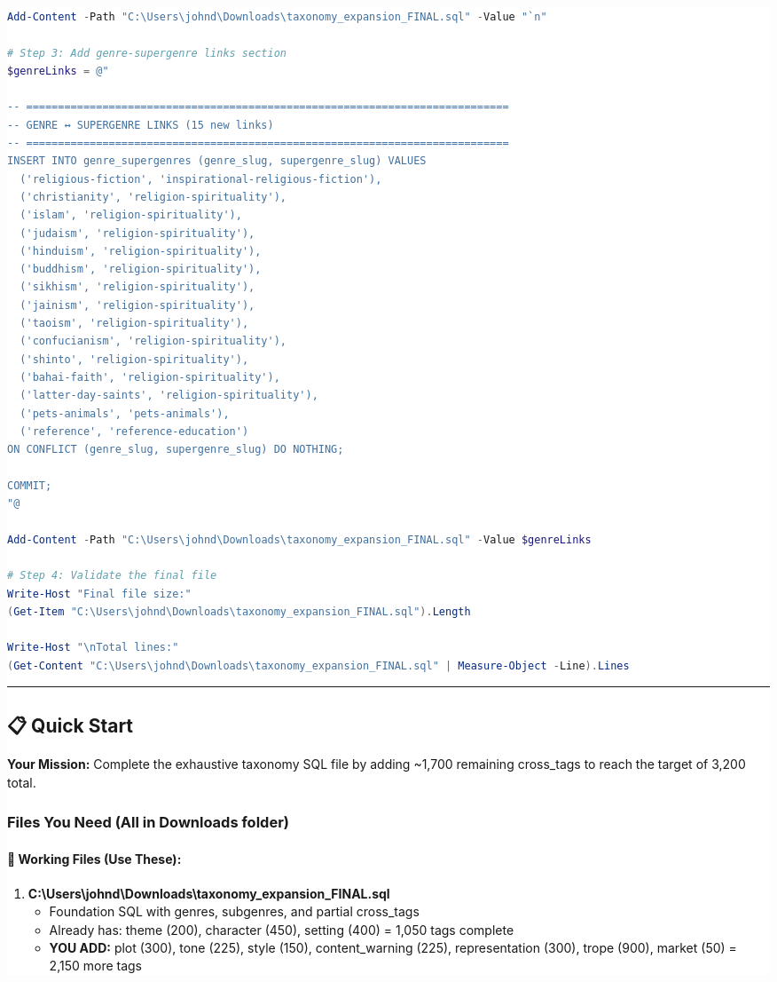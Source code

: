 ```powershell
Add-Content -Path "C:\Users\johnd\Downloads\taxonomy_expansion_FINAL.sql" -Value "`n"

# Step 3: Add genre-supergenre links section
$genreLinks = @"

-- ============================================================================
-- GENRE ↔ SUPERGENRE LINKS (15 new links)
-- ============================================================================
INSERT INTO genre_supergenres (genre_slug, supergenre_slug) VALUES 
  ('religious-fiction', 'inspirational-religious-fiction'),
  ('christianity', 'religion-spirituality'),
  ('islam', 'religion-spirituality'),
  ('judaism', 'religion-spirituality'),
  ('hinduism', 'religion-spirituality'),
  ('buddhism', 'religion-spirituality'),
  ('sikhism', 'religion-spirituality'),
  ('jainism', 'religion-spirituality'),
  ('taoism', 'religion-spirituality'),
  ('confucianism', 'religion-spirituality'),
  ('shinto', 'religion-spirituality'),
  ('bahai-faith', 'religion-spirituality'),
  ('latter-day-saints', 'religion-spirituality'),
  ('pets-animals', 'pets-animals'),
  ('reference', 'reference-education')
ON CONFLICT (genre_slug, supergenre_slug) DO NOTHING;

COMMIT;
"@

Add-Content -Path "C:\Users\johnd\Downloads\taxonomy_expansion_FINAL.sql" -Value $genreLinks

# Step 4: Validate the final file
Write-Host "Final file size:"
(Get-Item "C:\Users\johnd\Downloads\taxonomy_expansion_FINAL.sql").Length

Write-Host "\nTotal lines:"
(Get-Content "C:\Users\johnd\Downloads\taxonomy_expansion_FINAL.sql" | Measure-Object -Line).Lines
```

---

## 📋 Quick Start

**Your Mission:** Complete the exhaustive taxonomy SQL file by adding ~1,700 remaining cross_tags to reach the target of 3,200 total.

### Files You Need (All in Downloads folder)

#### 🎯 Working Files (Use These):
1. **C:\Users\johnd\Downloads\taxonomy_expansion_FINAL.sql**
   - Foundation SQL with genres, subgenres, and partial cross_tags
   - Already has: theme (200), character (450), setting (400) = 1,050 tags complete
   - **YOU ADD:** plot (300), tone (225), style (150), content_warning (225), representation (300), trope (900), market (50) = 2,150 more tags
